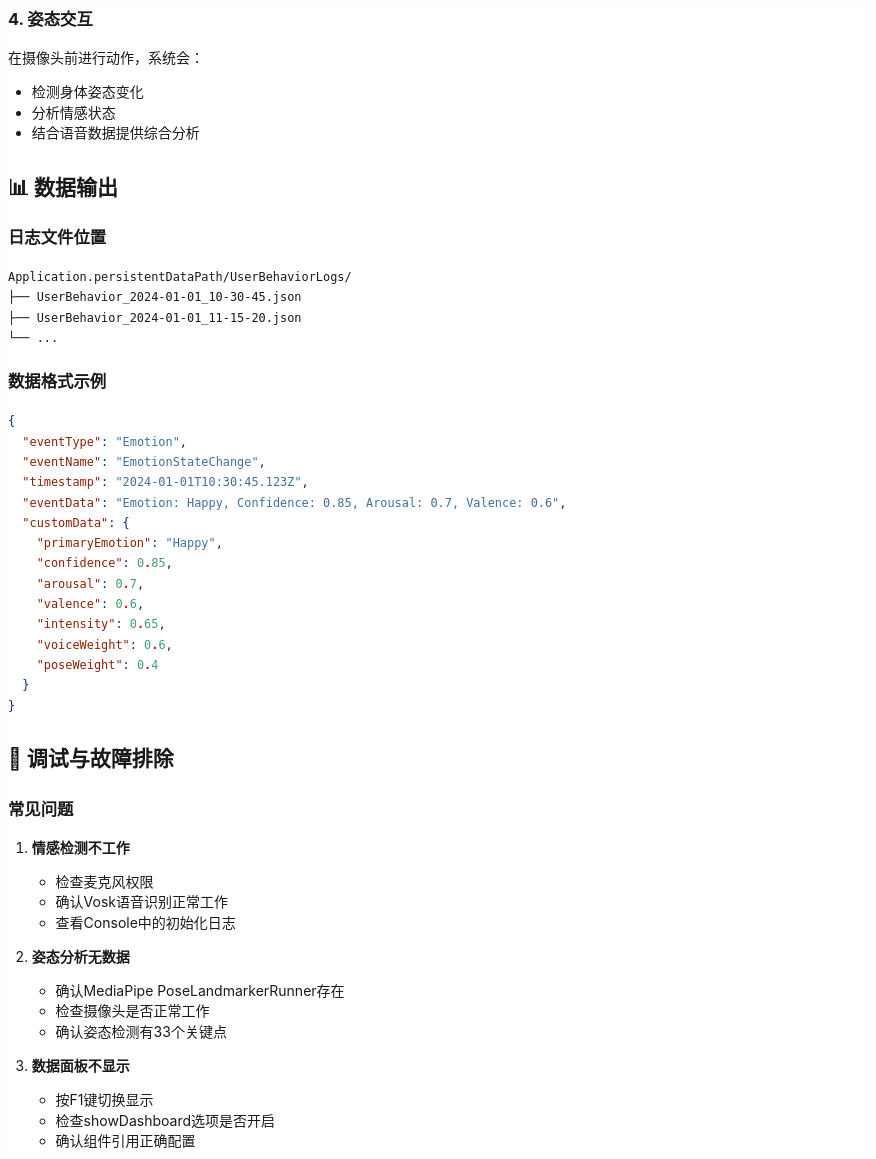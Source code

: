 ### 4. 姿态交互
在摄像头前进行动作，系统会：
- 检测身体姿态变化
- 分析情感状态
- 结合语音数据提供综合分析

## 📊 数据输出

### 日志文件位置
```
Application.persistentDataPath/UserBehaviorLogs/
├── UserBehavior_2024-01-01_10-30-45.json
├── UserBehavior_2024-01-01_11-15-20.json
└── ...
```

### 数据格式示例
```json
{
  "eventType": "Emotion",
  "eventName": "EmotionStateChange",
  "timestamp": "2024-01-01T10:30:45.123Z",
  "eventData": "Emotion: Happy, Confidence: 0.85, Arousal: 0.7, Valence: 0.6",
  "customData": {
    "primaryEmotion": "Happy",
    "confidence": 0.85,
    "arousal": 0.7,
    "valence": 0.6,
    "intensity": 0.65,
    "voiceWeight": 0.6,
    "poseWeight": 0.4
  }
}
```

## 🔧 调试与故障排除

### 常见问题

1. **情感检测不工作**
   - 检查麦克风权限
   - 确认Vosk语音识别正常工作
   - 查看Console中的初始化日志

2. **姿态分析无数据**
   - 确认MediaPipe PoseLandmarkerRunner存在
   - 检查摄像头是否正常工作
   - 确认姿态检测有33个关键点

3. **数据面板不显示**
   - 按F1键切换显示
   - 检查showDashboard选项是否开启
   - 确认组件引用正确配置
